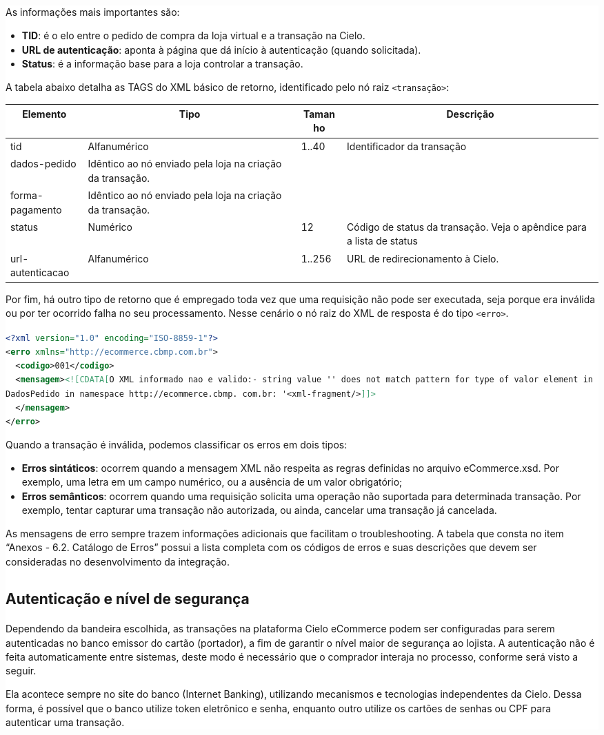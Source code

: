 As informações mais importantes são:

* **TID**: é o elo entre o pedido de compra da loja virtual e a transação na Cielo.
* **URL de autenticação**: aponta à página que dá início à autenticação (quando solicitada).
* **Status**: é a informação base para a loja controlar a transação.

A tabela abaixo detalha as TAGS do XML básico de retorno, identificado pelo nó raiz `<transação>`:

|Elemento|Tipo|Tamanho|Descrição|
|--------|----|-------|---------|
|tid|Alfanumérico|1..40|Identificador da transação|
|dados-pedido|Idêntico ao nó enviado pela loja na criação da transação.|
|forma-pagamento|Idêntico ao nó enviado pela loja na criação da transação.|
|status|Numérico|12|Código de status da transação. Veja o apêndice para a lista de status|
|url-autenticacao|Alfanumérico|1..256|URL de redirecionamento à Cielo.|

Por fim, há outro tipo de retorno que é empregado toda vez que uma requisição não pode ser executada, seja porque era inválida ou por ter ocorrido falha no seu processamento. Nesse cenário o nó raiz do XML de resposta é do tipo `<erro>`.

```xml
<?xml version="1.0" encoding="ISO-8859-1"?>
<erro xmlns="http://ecommerce.cbmp.com.br">
  <codigo>001</codigo>
  <mensagem><![CDATA[O XML informado nao e valido:- string value '' does not match pattern for type of valor element in DadosPedido in namespace http://ecommerce.cbmp. com.br: '<xml-fragment/>]]>
  </mensagem>
</erro>
```

Quando a transação é inválida, podemos classificar os erros em dois tipos:

* **Erros sintáticos**: ocorrem quando a mensagem XML não respeita as regras definidas no arquivo eCommerce.xsd. Por exemplo, uma letra em um campo numérico, ou a ausência de um valor obrigatório;
* **Erros semânticos**: ocorrem quando uma requisição solicita uma operação não suportada para determinada transação. Por exemplo, tentar capturar uma transação não autorizada, ou ainda, cancelar uma transação já cancelada.

<aside class="notice">As mensagens de erro sempre trazem informações adicionais que facilitam o troubleshooting. A tabela que consta no item “Anexos - 6.2. Catálogo de Erros” possui a lista completa com os códigos de erros e suas descrições que devem ser consideradas no desenvolvimento da integração.</aside>

## Autenticação e nível de segurança

Dependendo da bandeira escolhida, as transações na plataforma Cielo eCommerce podem ser configuradas para serem autenticadas no banco emissor do cartão (portador), a fim de garantir o nível maior de segurança ao lojista. A autenticação não é feita automaticamente entre sistemas, deste modo é necessário que o comprador interaja no processo, conforme será visto a seguir.

Ela acontece sempre no site do banco (Internet Banking), utilizando mecanismos e tecnologias independentes da Cielo. Dessa forma, é possível que o banco utilize token eletrônico e senha, enquanto outro utilize os cartões de senhas ou CPF para autenticar uma transação.
